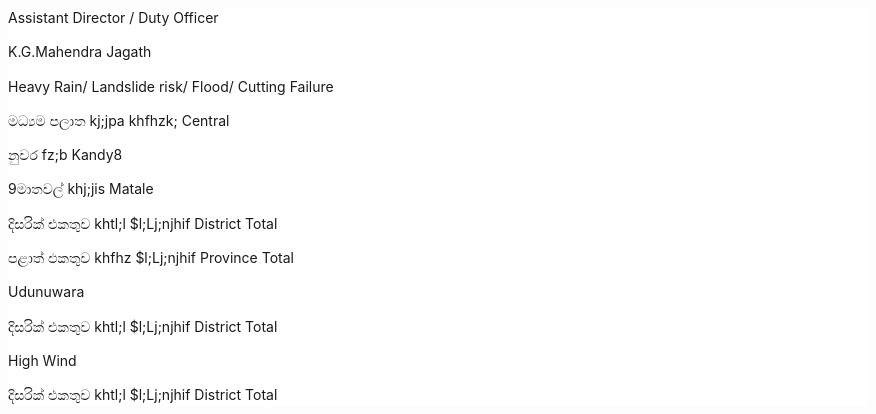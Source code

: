 Assistant Director / Duty Officer

K.G.Mahendra Jagath

Heavy Rain/ Landslide risk/ Flood/ Cutting Failure

මධ්‍යම පලාත kj;jpa khfhzk; Central

නුවර fz;b Kandy8

9මාතවල් khj;jis Matale

දිසරික් එකතුව khtl;l $l;Lj;njhif District Total

පළාත් ඵකතුව khfhz $l;Lj;njhif Province Total

Udunuwara

දිසරික් එකතුව khtl;l $l;Lj;njhif District Total

High Wind

දිසරික් එකතුව khtl;l $l;Lj;njhif District Total